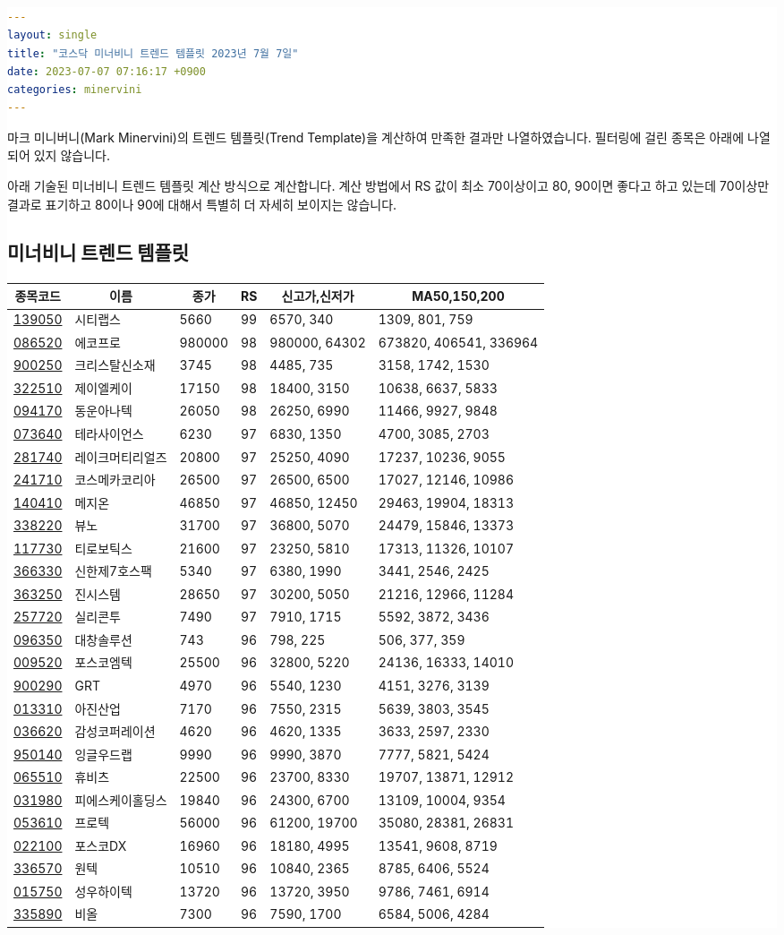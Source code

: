 ```yaml
---
layout: single
title: "코스닥 미너비니 트렌드 템플릿 2023년 7월 7일"
date: 2023-07-07 07:16:17 +0900
categories: minervini
---
```

마크 미니버니(Mark Minervini)의 트렌드 템플릿(Trend Template)을 계산하여 만족한 결과만 나열하였습니다. 필터링에 걸린 종목은 아래에 나열되어 있지 않습니다.

아래 기술된 미너비니 트렌드 템플릿 계산 방식으로 계산합니다. 계산 방법에서 RS 값이 최소 70이상이고 80, 90이면 좋다고 하고 있는데 70이상만 결과로 표기하고 80이나 90에 대해서 특별히 더 자세히 보이지는 않습니다.

## 미너비니 트렌드 템플릿

|종목코드|이름|종가|RS|신고가,신저가|MA50,150,200|
|------|---|---|--|---------|------------|
|[139050](https://finance.daum.net/quotes/A139050)|시티랩스|5660|99|6570, 340|1309, 801, 759|
|[086520](https://finance.daum.net/quotes/A086520)|에코프로|980000|98|980000, 64302|673820, 406541, 336964|
|[900250](https://finance.daum.net/quotes/A900250)|크리스탈신소재|3745|98|4485, 735|3158, 1742, 1530|
|[322510](https://finance.daum.net/quotes/A322510)|제이엘케이|17150|98|18400, 3150|10638, 6637, 5833|
|[094170](https://finance.daum.net/quotes/A094170)|동운아나텍|26050|98|26250, 6990|11466, 9927, 9848|
|[073640](https://finance.daum.net/quotes/A073640)|테라사이언스|6230|97|6830, 1350|4700, 3085, 2703|
|[281740](https://finance.daum.net/quotes/A281740)|레이크머티리얼즈|20800|97|25250, 4090|17237, 10236, 9055|
|[241710](https://finance.daum.net/quotes/A241710)|코스메카코리아|26500|97|26500, 6500|17027, 12146, 10986|
|[140410](https://finance.daum.net/quotes/A140410)|메지온|46850|97|46850, 12450|29463, 19904, 18313|
|[338220](https://finance.daum.net/quotes/A338220)|뷰노|31700|97|36800, 5070|24479, 15846, 13373|
|[117730](https://finance.daum.net/quotes/A117730)|티로보틱스|21600|97|23250, 5810|17313, 11326, 10107|
|[366330](https://finance.daum.net/quotes/A366330)|신한제7호스팩|5340|97|6380, 1990|3441, 2546, 2425|
|[363250](https://finance.daum.net/quotes/A363250)|진시스템|28650|97|30200, 5050|21216, 12966, 11284|
|[257720](https://finance.daum.net/quotes/A257720)|실리콘투|7490|97|7910, 1715|5592, 3872, 3436|
|[096350](https://finance.daum.net/quotes/A096350)|대창솔루션|743|96|798, 225|506, 377, 359|
|[009520](https://finance.daum.net/quotes/A009520)|포스코엠텍|25500|96|32800, 5220|24136, 16333, 14010|
|[900290](https://finance.daum.net/quotes/A900290)|GRT|4970|96|5540, 1230|4151, 3276, 3139|
|[013310](https://finance.daum.net/quotes/A013310)|아진산업|7170|96|7550, 2315|5639, 3803, 3545|
|[036620](https://finance.daum.net/quotes/A036620)|감성코퍼레이션|4620|96|4620, 1335|3633, 2597, 2330|
|[950140](https://finance.daum.net/quotes/A950140)|잉글우드랩|9990|96|9990, 3870|7777, 5821, 5424|
|[065510](https://finance.daum.net/quotes/A065510)|휴비츠|22500|96|23700, 8330|19707, 13871, 12912|
|[031980](https://finance.daum.net/quotes/A031980)|피에스케이홀딩스|19840|96|24300, 6700|13109, 10004, 9354|
|[053610](https://finance.daum.net/quotes/A053610)|프로텍|56000|96|61200, 19700|35080, 28381, 26831|
|[022100](https://finance.daum.net/quotes/A022100)|포스코DX|16960|96|18180, 4995|13541, 9608, 8719|
|[336570](https://finance.daum.net/quotes/A336570)|원텍|10510|96|10840, 2365|8785, 6406, 5524|
|[015750](https://finance.daum.net/quotes/A015750)|성우하이텍|13720|96|13720, 3950|9786, 7461, 6914|
|[335890](https://finance.daum.net/quotes/A335890)|비올|7300|96|7590, 1700|6584, 5006, 4284|
